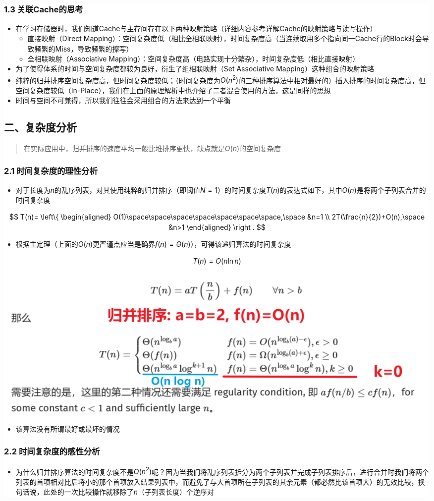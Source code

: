 ### 1.3 关联Cache的思考
- 在学习存储器时，我们知道Cache与主存间存在以下两种映射策略（详细内容参考[详解Cache的映射策略与读写操作](https://whythz.github.io/posts/%E8%AF%A6%E8%A7%A3Cache%E7%9A%84%E6%98%A0%E5%B0%84%E7%AD%96%E7%95%A5%E4%B8%8E%E8%AF%BB%E5%86%99%E6%93%8D%E4%BD%9C/)）
	- 直接映射（Direct Mapping）：空间复杂度低（相比全相联映射），时间复杂度高（当连续取用多个指向同一Cache行的Block时会导致频繁的Miss，导致频繁的擦写）
	- 全相联映射（Associative Mapping）：空间复杂度高（电路实现十分繁杂），时间复杂度低（相比直接映射）
- 为了使得体系的时间与空间复杂度都较为良好，衍生了组相联映射（Set Associative Mapping）这种组合的映射策略
- 纯粹的归并排序空间复杂度高，但时间复杂度较低；（时间复杂度为$O(n^2)$的三种排序算法中相对最好的）插入排序的时间复杂度高，但空间复杂度较低（In-Place），我们在上面的原理解析中也介绍了二者混合使用的方法，这是同样的思想
- 时间与空间不可兼得，所以我们往往会采用组合的方法来达到一个平衡

## 二、复杂度分析

>在实际应用中，归并排序的速度平均一般比堆排序更快，缺点就是$O(n)$的空间复杂度

### 2.1 时间复杂度的理性分析
- 对于长度为$n$的乱序列表，对其使用纯粹的归并排序（即阈值$N=1$）的时间复杂度$T(n)$的表达式如下，其中$O(n)$是将两个子列表合并的时间复杂度

$$
T(n)=
\left\{
	\begin{aligned}
		O(1)\space\space\space\space\space\space\space,\space &n=1 \\
		2T(\frac{n}{2})+O(n),\space &n>1
	\end{aligned}
\right .
$$

- 根据主定理（上面的$O(n)$更严谨点应当是确界$f(n)=\Theta(n)$），可得该递归算法的时间复杂度

$$T(n)=O(n\ln{n})$$

![主定理归并排序.png](/resources/数据结构/主定理归并排序.png)

- 该算法没有所谓最好或最坏的情况

### 2.2 时间复杂度的感性分析
- 为什么归并排序算法的时间复杂度不是$O(n^2)$呢？因为当我们将乱序列表拆分为两个子列表并完成子列表排序后，进行合并时我们将两个列表的首项相对比后将小的那个首项放入结果列表中，而避免了与大首项所在子列表的其余元素（都必然比该首项大）的无效比较，换句话说，此处的一次比较操作就移除了$n$（子列表长度）个逆序对

